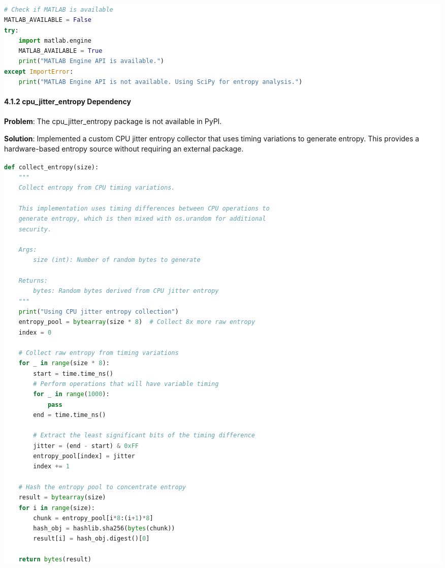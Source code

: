 ```python
# Check if MATLAB is available
MATLAB_AVAILABLE = False
try:
    import matlab.engine
    MATLAB_AVAILABLE = True
    print("MATLAB Engine API is available.")
except ImportError:
    print("MATLAB Engine API is not available. Using SciPy for entropy analysis.")
```

#### 4.1.2 cpu_jitter_entropy Dependency

**Problem**: The cpu_jitter_entropy package is not available in PyPI.

**Solution**: Implemented a custom CPU jitter entropy collector that uses timing variations to generate entropy. This provides a hardware-based entropy source without requiring an external package.

```python
def collect_entropy(size):
    """
    Collect entropy from CPU timing variations.
    
    This implementation uses timing differences between CPU operations to
    generate entropy, which is then mixed with os.urandom for additional
    security.
    
    Args:
        size (int): Number of random bytes to generate
        
    Returns:
        bytes: Random bytes derived from CPU jitter entropy
    """
    print("Using CPU jitter entropy collection")
    entropy_pool = bytearray(size * 8)  # Collect 8x more raw entropy
    index = 0
    
    # Collect raw entropy from timing variations
    for _ in range(size * 8):
        start = time.time_ns()
        # Perform operations that will have variable timing
        for _ in range(1000):
            pass
        end = time.time_ns()
        
        # Extract the least significant bits of the timing difference
        jitter = (end - start) & 0xFF
        entropy_pool[index] = jitter
        index += 1
    
    # Hash the entropy pool to concentrate entropy
    result = bytearray(size)
    for i in range(size):
        chunk = entropy_pool[i*8:(i+1)*8]
        hash_obj = hashlib.sha256(bytes(chunk))
        result[i] = hash_obj.digest()[0]
        
    return bytes(result)
```
